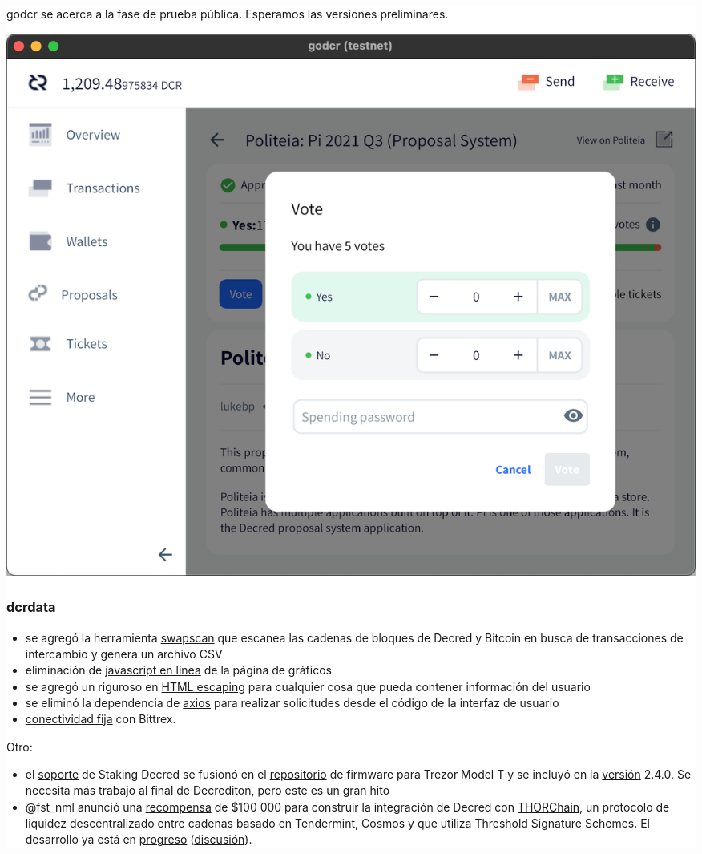 godcr se acerca a la fase de prueba pública. Esperamos las versiones preliminares.

![pantalla](./assets/1.png)

### [dcrdata](https://github.com/decred/dcrdata)
- se agregó la herramienta [swapscan](https://github.com/decred/dcrdata/pull/1828) que escanea las cadenas de bloques de Decred y Bitcoin en busca de transacciones de intercambio y genera un archivo CSV
- eliminación de [javascript en línea](https://github.com/decred/dcrdata/pull/1832) de la página de gráficos
- se agregó un riguroso en [HTML escaping](https://github.com/decred/dcrdata/pull/1836) para cualquier cosa que pueda contener información del usuario
- se eliminó la dependencia de [axios](https://github.com/decred/dcrdata/pull/1833) para realizar solicitudes desde el código de la interfaz de usuario
- [conectividad fija](https://github.com/decred/dcrdata/pull/1837) con Bittrex.

Otro:
- el [soporte](https://github.com/trezor/trezor-firmware/pull/1249) de Staking Decred se fusionó en el [repositorio](https://github.com/trezor/trezor-firmware/tree/master/core) de firmware para Trezor Model T y se incluyó en la [versión](https://github.com/trezor/trezor-firmware/blob/e67b3ab214a96885397f613fe8117c8193adcc0b/core/CHANGELOG.md) 2.4.0. Se necesita más trabajo al final de Decrediton, pero este es un gran hito
- @fst_nml anunció una [recompensa](https://twitter.com/fst_nml/status/1404114567525978121) de $100 000 para construir la integración de Decred con [THORChain](https://docs.thorchain.org/), un protocolo de liquidez descentralizado entre cadenas basado en Tendermint, Cosmos y que utiliza Threshold Signature Schemes. El desarrollo ya está en [progreso](https://twitter.com/THORChain/status/1410176914619179009) ([discusión](https://www.reddit.com/r/decred/comments/o14da0/decred_community_member_willing_to_put_up_100k_to/)).
